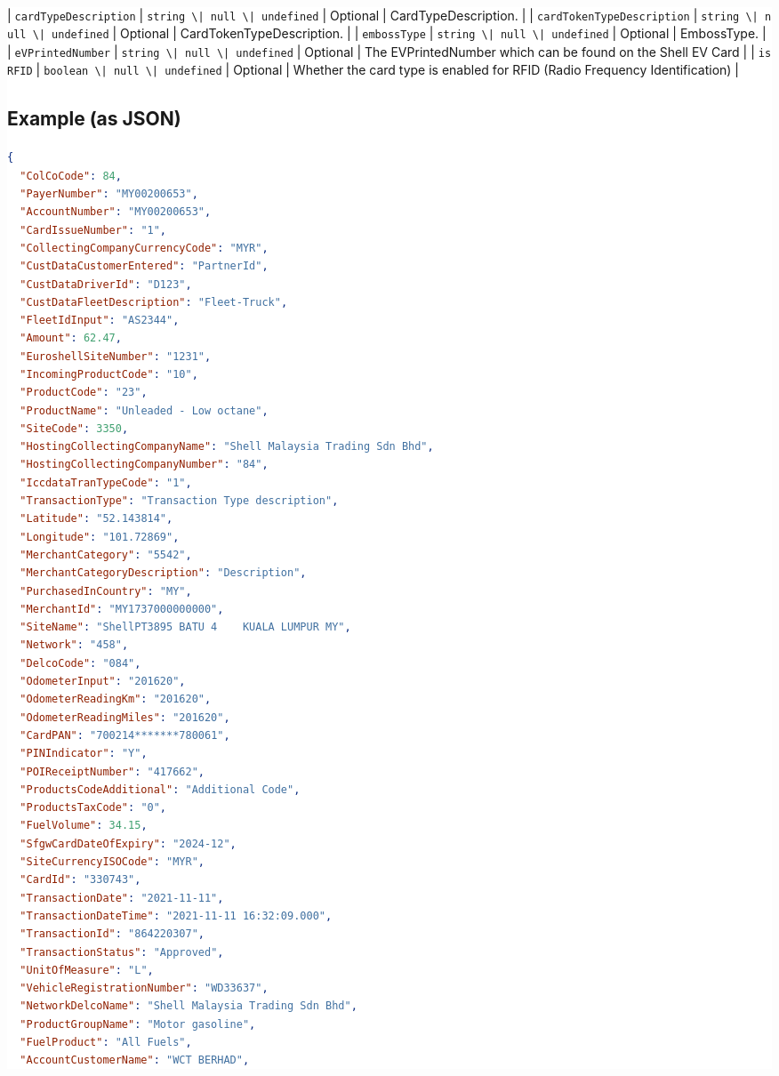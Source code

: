 | `cardTypeDescription` | `string \| null \| undefined` | Optional | CardTypeDescription. |
| `cardTokenTypeDescription` | `string \| null \| undefined` | Optional | CardTokenTypeDescription. |
| `embossType` | `string \| null \| undefined` | Optional | EmbossType. |
| `eVPrintedNumber` | `string \| null \| undefined` | Optional | The EVPrintedNumber which can be found on the Shell EV Card |
| `isRFID` | `boolean \| null \| undefined` | Optional | Whether the card type is enabled for RFID (Radio Frequency Identification) |

## Example (as JSON)

```json
{
  "ColCoCode": 84,
  "PayerNumber": "MY00200653",
  "AccountNumber": "MY00200653",
  "CardIssueNumber": "1",
  "CollectingCompanyCurrencyCode": "MYR",
  "CustDataCustomerEntered": "PartnerId",
  "CustDataDriverId": "D123",
  "CustDataFleetDescription": "Fleet-Truck",
  "FleetIdInput": "AS2344",
  "Amount": 62.47,
  "EuroshellSiteNumber": "1231",
  "IncomingProductCode": "10",
  "ProductCode": "23",
  "ProductName": "Unleaded - Low octane",
  "SiteCode": 3350,
  "HostingCollectingCompanyName": "Shell Malaysia Trading Sdn Bhd",
  "HostingCollectingCompanyNumber": "84",
  "IccdataTranTypeCode": "1",
  "TransactionType": "Transaction Type description",
  "Latitude": "52.143814",
  "Longitude": "101.72869",
  "MerchantCategory": "5542",
  "MerchantCategoryDescription": "Description",
  "PurchasedInCountry": "MY",
  "MerchantId": "MY1737000000000",
  "SiteName": "ShellPT3895 BATU 4    KUALA LUMPUR MY",
  "Network": "458",
  "DelcoCode": "084",
  "OdometerInput": "201620",
  "OdometerReadingKm": "201620",
  "OdometerReadingMiles": "201620",
  "CardPAN": "700214*******780061",
  "PINIndicator": "Y",
  "POIReceiptNumber": "417662",
  "ProductsCodeAdditional": "Additional Code",
  "ProductsTaxCode": "0",
  "FuelVolume": 34.15,
  "SfgwCardDateOfExpiry": "2024-12",
  "SiteCurrencyISOCode": "MYR",
  "CardId": "330743",
  "TransactionDate": "2021-11-11",
  "TransactionDateTime": "2021-11-11 16:32:09.000",
  "TransactionId": "864220307",
  "TransactionStatus": "Approved",
  "UnitOfMeasure": "L",
  "VehicleRegistrationNumber": "WD33637",
  "NetworkDelcoName": "Shell Malaysia Trading Sdn Bhd",
  "ProductGroupName": "Motor gasoline",
  "FuelProduct": "All Fuels",
  "AccountCustomerName": "WCT BERHAD",
```